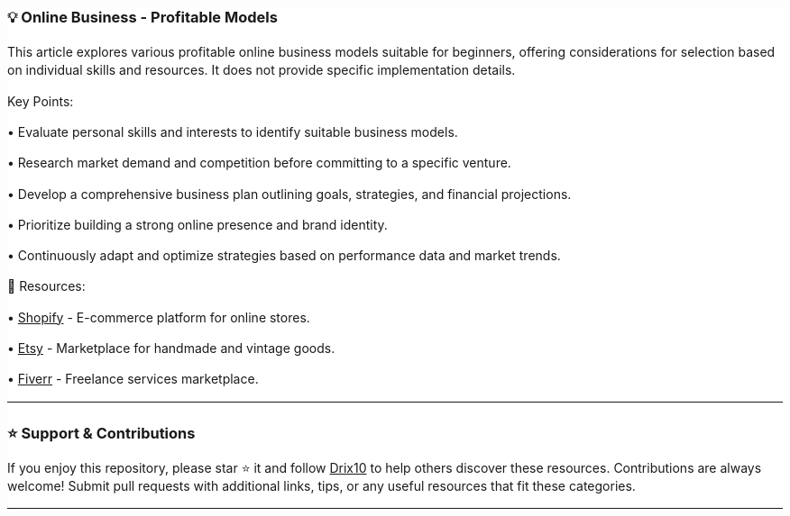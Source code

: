 
### 💡 Online Business - Profitable Models

This article explores various profitable online business models suitable for beginners, offering considerations for selection based on individual skills and resources.  It does not provide specific implementation details.


Key Points:

• Evaluate personal skills and interests to identify suitable business models.


• Research market demand and competition before committing to a specific venture.


• Develop a comprehensive business plan outlining goals, strategies, and financial projections.


• Prioritize building a strong online presence and brand identity.


• Continuously adapt and optimize strategies based on performance data and market trends.



🔗 Resources:

• [Shopify](https://www.shopify.com/) - E-commerce platform for online stores.

• [Etsy](https://www.etsy.com/) - Marketplace for handmade and vintage goods.

• [Fiverr](https://www.fiverr.com/) - Freelance services marketplace.


---

### ⭐️ Support & Contributions

If you enjoy this repository, please star ⭐️ it and follow [Drix10](https://github.com/Drix10) to help others discover these resources. Contributions are always welcome! Submit pull requests with additional links, tips, or any useful resources that fit these categories.

---